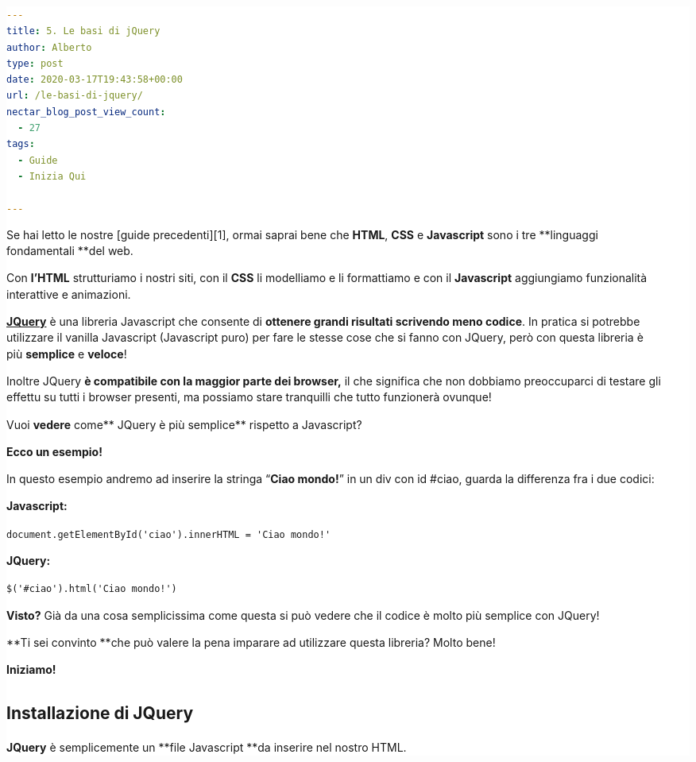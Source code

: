 ```yaml
---
title: 5. Le basi di jQuery
author: Alberto
type: post
date: 2020-03-17T19:43:58+00:00
url: /le-basi-di-jquery/
nectar_blog_post_view_count:
  - 27
tags:
  - Guide
  - Inizia Qui

---
```

Se hai letto le nostre [guide precedenti][1], ormai saprai bene che **HTML**, **CSS** e **Javascript** sono i tre **linguaggi fondamentali **del web.

Con **l’HTML** strutturiamo i nostri siti, con il **CSS** li modelliamo e li formattiamo e con il **Javascript** aggiungiamo funzionalità interattive e animazioni.

**<a href="https://jquery.com/" rel="noreferrer noopener" target="_blank">JQuery</a>** è una libreria Javascript che consente di **ottenere grandi risultati scrivendo meno codice**. In pratica si potrebbe utilizzare il vanilla Javascript (Javascript puro) per fare le stesse cose che si fanno con JQuery, però con questa libreria è più **semplice** e **veloce**!

Inoltre JQuery **è compatibile con la maggior parte dei browser,** il che significa che non dobbiamo preoccuparci di testare gli effettu su tutti i browser presenti, ma possiamo stare tranquilli che tutto funzionerà ovunque!

Vuoi **vedere** come** JQuery è più semplice** rispetto a Javascript?

**Ecco un esempio!**

In questo esempio andremo ad inserire la stringa “**Ciao mondo!**” in un div con id #ciao, guarda la differenza fra i due codici:

**Javascript:**

<pre class="wp-block-code"><code>document.getElementById('ciao').innerHTML = 'Ciao mondo!'</code></pre>

**JQuery:**

<pre class="wp-block-code"><code>$('#ciao').html('Ciao mondo!')</code></pre>

**Visto?** Già da una cosa semplicissima come questa si può vedere che il codice è molto più semplice con JQuery!

**Ti sei convinto **che può valere la pena imparare ad utilizzare questa libreria? Molto bene!

**Iniziamo!**

## Installazione di JQuery

**JQuery** è semplicemente un **file Javascript **da inserire nel nostro HTML.


 [2]: /le-basi-del-css/
 [3]: https://api.jquery.com/click/
 [4]: https://api.jquery.com/hover/
 [5]: https://api.jquery.com/mouseenter/
 [6]: https://api.jquery.com/mouseleave/
 [7]: https://api.jquery.com/submit/
 [8]: https://api.jquery.com/scroll/
 [9]: https://api.jquery.com/keydown/
 [10]: https://api.jquery.com/toggle/
 [11]: https://api.jquery.com/show/
 [12]: https://api.jquery.com/hide/
 [13]: https://api.jquery.com/fadetoggle/
 [14]: https://api.jquery.com/fadein/
 [15]: https://api.jquery.com/fadeout/
 [16]: https://api.jquery.com/slidetoggle/
 [17]: https://api.jquery.com/slidedown/
 [18]: https://api.jquery.com/slideup
 [19]: https://api.jquery.com/animate/</p></p></body>